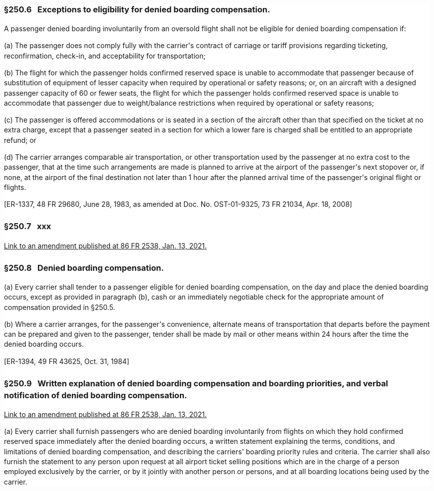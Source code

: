 ### §250.6   Exceptions to eligibility for denied boarding compensation.

A passenger denied boarding involuntarily from an oversold flight shall not be eligible for denied boarding compensation if:

\(a\) The passenger does not comply fully with the carrier's contract of carriage or tariff provisions regarding ticketing, reconfirmation, check-in, and acceptability for transportation;

\(b\) The flight for which the passenger holds confirmed reserved space is unable to accommodate that passenger because of substitution of equipment of lesser capacity when required by operational or safety reasons; or, on an aircraft with a designed passenger capacity of 60 or fewer seats, the flight for which the passenger holds confirmed reserved space is unable to accommodate that passenger due to weight/balance restrictions when required by operational or safety reasons;

\(c\) The passenger is offered accommodations or is seated in a section of the aircraft other than that specified on the ticket at no extra charge, except that a passenger seated in a section for which a lower fare is charged shall be entitled to an appropriate refund; or

\(d\) The carrier arranges comparable air transportation, or other transportation used by the passenger at no extra cost to the passenger, that at the time such arrangements are made is planned to arrive at the airport of the passenger's next stopover or, if none, at the airport of the final destination not later than 1 hour after the planned arrival time of the passenger's original flight or flights.

\[ER-1337, 48 FR 29680, June 28, 1983, as amended at Doc. No. OST-01-9325, 73 FR 21034, Apr. 18, 2008\]

### §250.7   xxx

[Link to an amendment published at 86 FR 2538, Jan. 13, 2021.](https://www.ecfr.gov/cgi-bin/text-idx?SID=54602be11b29855648ddc88ec0079e46&mc=true&node=20210113y1.9)

### §250.8   Denied boarding compensation.

\(a\) Every carrier shall tender to a passenger eligible for denied boarding compensation, on the day and place the denied boarding occurs, except as provided in paragraph (b), cash or an immediately negotiable check for the appropriate amount of compensation provided in §250.5.

\(b\) Where a carrier arranges, for the passenger's convenience, alternate means of transportation that departs before the payment can be prepared and given to the passenger, tender shall be made by mail or other means within 24 hours after the time the denied boarding occurs.

\[ER-1394, 49 FR 43625, Oct. 31, 1984\]

### §250.9   Written explanation of denied boarding compensation and boarding priorities, and verbal notification of denied boarding compensation.

[Link to an amendment published at 86 FR 2538, Jan. 13, 2021.](https://www.ecfr.gov/cgi-bin/text-idx?SID=54602be11b29855648ddc88ec0079e46&mc=true&node=20210113y1.10)

\(a\) Every carrier shall furnish passengers who are denied boarding involuntarily from flights on which they hold confirmed reserved space immediately after the denied boarding occurs, a written statement explaining the terms, conditions, and limitations of denied boarding compensation, and describing the carriers' boarding priority rules and criteria. The carrier shall also furnish the statement to any person upon request at all airport ticket selling positions which are in the charge of a person employed exclusively by the carrier, or by it jointly with another person or persons, and at all boarding locations being used by the carrier.
